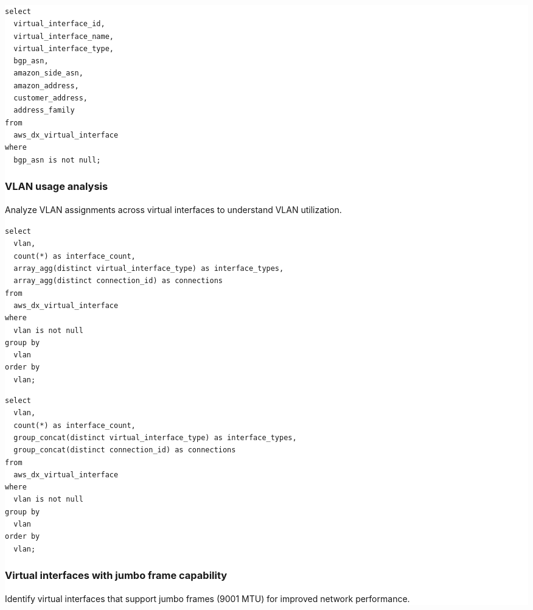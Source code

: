 ```sql+sqlite
select
  virtual_interface_id,
  virtual_interface_name,
  virtual_interface_type,
  bgp_asn,
  amazon_side_asn,
  amazon_address,
  customer_address,
  address_family
from
  aws_dx_virtual_interface
where
  bgp_asn is not null;
```

### VLAN usage analysis
Analyze VLAN assignments across virtual interfaces to understand VLAN utilization.

```sql+postgres
select
  vlan,
  count(*) as interface_count,
  array_agg(distinct virtual_interface_type) as interface_types,
  array_agg(distinct connection_id) as connections
from
  aws_dx_virtual_interface
where
  vlan is not null
group by
  vlan
order by
  vlan;
```

```sql+sqlite
select
  vlan,
  count(*) as interface_count,
  group_concat(distinct virtual_interface_type) as interface_types,
  group_concat(distinct connection_id) as connections
from
  aws_dx_virtual_interface
where
  vlan is not null
group by
  vlan
order by
  vlan;
```

### Virtual interfaces with jumbo frame capability
Identify virtual interfaces that support jumbo frames (9001 MTU) for improved network performance.
